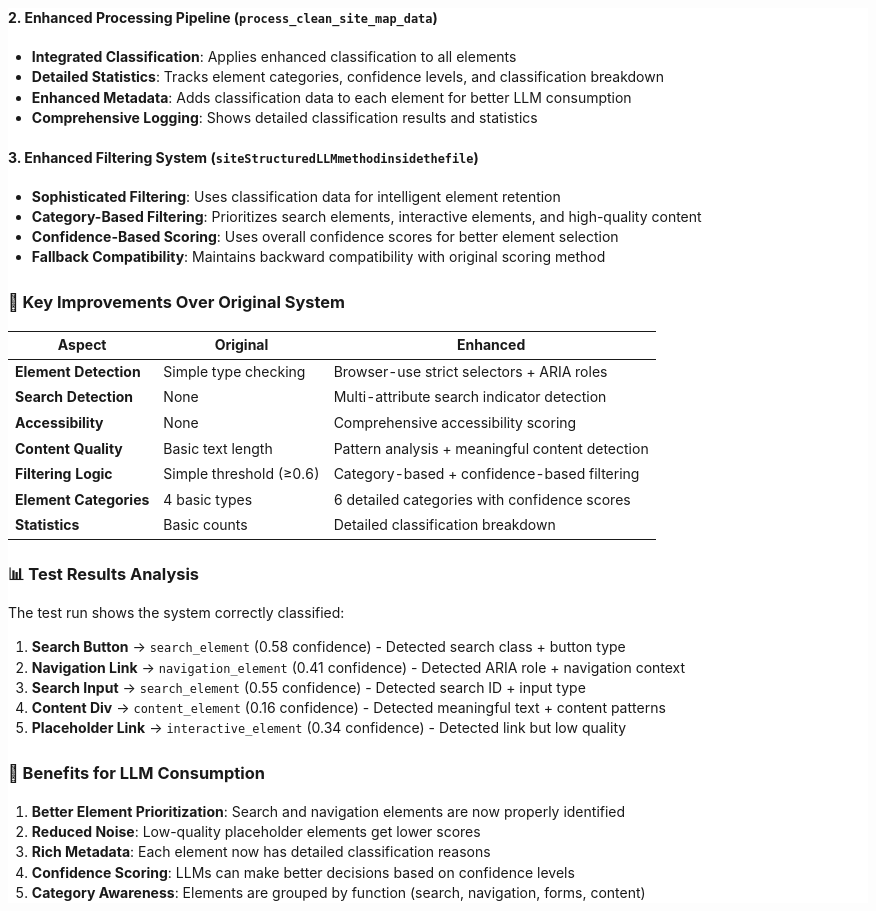 #### **2. Enhanced Processing Pipeline (`process_clean_site_map_data`)**
- **Integrated Classification**: Applies enhanced classification to all elements
- **Detailed Statistics**: Tracks element categories, confidence levels, and classification breakdown
- **Enhanced Metadata**: Adds classification data to each element for better LLM consumption
- **Comprehensive Logging**: Shows detailed classification results and statistics

#### **3. Enhanced Filtering System (`siteStructuredLLMmethodinsidethefile`)**
- **Sophisticated Filtering**: Uses classification data for intelligent element retention
- **Category-Based Filtering**: Prioritizes search elements, interactive elements, and high-quality content
- **Confidence-Based Scoring**: Uses overall confidence scores for better element selection
- **Fallback Compatibility**: Maintains backward compatibility with original scoring method

### **🎯 Key Improvements Over Original System**

| **Aspect** | **Original** | **Enhanced** |
|------------|--------------|--------------|
| **Element Detection** | Simple type checking | Browser-use strict selectors + ARIA roles |
| **Search Detection** | None | Multi-attribute search indicator detection |
| **Accessibility** | None | Comprehensive accessibility scoring |
| **Content Quality** | Basic text length | Pattern analysis + meaningful content detection |
| **Filtering Logic** | Simple threshold (≥0.6) | Category-based + confidence-based filtering |
| **Element Categories** | 4 basic types | 6 detailed categories with confidence scores |
| **Statistics** | Basic counts | Detailed classification breakdown |

### **📊 Test Results Analysis**

The test run shows the system correctly classified:

1. **Search Button** → `search_element` (0.58 confidence) - Detected search class + button type
2. **Navigation Link** → `navigation_element` (0.41 confidence) - Detected ARIA role + navigation context
3. **Search Input** → `search_element` (0.55 confidence) - Detected search ID + input type
4. **Content Div** → `content_element` (0.16 confidence) - Detected meaningful text + content patterns
5. **Placeholder Link** → `interactive_element` (0.34 confidence) - Detected link but low quality

### **🚀 Benefits for LLM Consumption**

1. **Better Element Prioritization**: Search and navigation elements are now properly identified
2. **Reduced Noise**: Low-quality placeholder elements get lower scores
3. **Rich Metadata**: Each element now has detailed classification reasons
4. **Confidence Scoring**: LLMs can make better decisions based on confidence levels
5. **Category Awareness**: Elements are grouped by function (search, navigation, forms, content)
